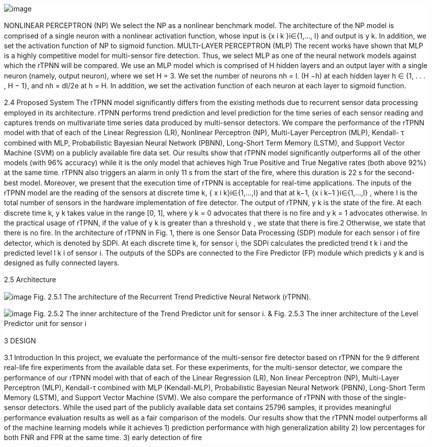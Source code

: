 ![image](https://github.com/user-attachments/assets/6f2973a1-57ed-4f94-b617-d162d81cada6)

NONLINEAR PERCEPTRON (NP) 
We select the NP as a nonlinear benchmark model. The architecture of the NP model is comprised of a single neuron with a nonlinear activation function, whose input is {x i k }i∈{1,..., I} and output is y k. In addition, we set the activation function of NP to sigmoid function. 
MULTI-LAYER PERCEPTRON (MLP) 
The recent works have shown that MLP is a highly competitive model for multi-sensor fire detection. Thus, we select MLP as one of the neural network models against which the rTPNN will be compared. We use an MLP model which is comprised of H hidden layers and an output layer with a single neuron (namely, output neuron), where we set H = 3. We set the number of neurons nh = I. (H −h) at each hidden layer h ∈ {1, . . . , H − 1}, and nh = dI/2e at h = H. In addition, we set the activation function of each neuron at each layer to sigmoid function.

2.4	Proposed System
       The rTPNN model significantly differs from the existing methods due to recurrent sensor data processing employed in its architecture. rTPNN performs trend prediction and level prediction for the time series of each sensor reading and captures trends on multivariate time series data produced by multi-sensor detectors. We compare the performance of the rTPNN model with that of each of the Linear Regression (LR), Nonlinear Perceptron (NP), Multi-Layer Perceptron (MLP), Kendall- τ combined with MLP, Probabilistic Bayesian Neural Network (PBNN), Long-Short Term Memory (LSTM), and Support Vector Machine (SVM) on a publicly available fire data set. 
       Our results show that rTPNN model significantly outperforms all of the other models (with 96% accuracy) while it is the only model that achieves high True Positive and True Negative rates (both above 92%) at the same time. rTPNN also triggers an alarm in only 11 s from the start of the fire, where this duration is 22 s for the second-best model. Moreover, we present that the execution time of rTPNN is acceptable for real-time applications.
       The inputs of the rTPNN model are the reading of the sensors at discrete time k, { x i k}i∈{1,...,I} and that at k−1, {x i k−1 }i∈{1,...,I} , where I is the total number of sensors in the hardware implementation of fire detector. The output of rTPNN, y k is the state of the fire. At each discrete time k, y k takes value in the range [0, 1], where y k = 0 advocates that there is no fire and y k = 1 advocates otherwise. In the practical usage of rTPNN, if the value of y k is greater than a threshold γ , we state that there is fire.2 Otherwise, we state that there is no fire. In the architecture of rTPNN in Fig. 1, there is one Sensor Data Processing (SDP) module for each sensor i of fire detector, which is denoted by SDPi. At each discrete time k, for sensor i, the SDPi calculates the predicted trend t k i and the predicted level l k i of sensor i. The outputs of the SDPs are connected to the Fire Predictor (FP) module which predicts y k and is designed as fully connected layers.


2.5	Architecture

 ![image](https://github.com/user-attachments/assets/9bf2b3cb-0fcf-4525-82fd-819d2043671e)
Fig. 2.5.1 The architecture of the Recurrent Trend Predictive Neural Network (rTPNN).

![image](https://github.com/user-attachments/assets/53370c8f-5d5e-487d-9592-ce3c8c73b98b)
Fig. 2.5.2 The inner architecture of the Trend Predictor unit for sensor i. &  Fig. 2.5.3 The inner architecture of the Level Predictor unit for sensor i

3	DESIGN

3.1	Introduction
	       In this project, we evaluate the performance of the multi-sensor fire detector based on rTPNN for the 9 different real-life fire experiments from the available data set. For these experiments, for the multi-sensor detector, we compare the performance of our rTPNN model with that of each of the Linear Regression (LR), Non linear Perceptron (NP), Multi-Layer Perceptron (MLP), Kendall-τ combined with MLP (Kendall-MLP), Probabilistic Bayesian Neural Network (PBNN), Long-Short Term Memory (LSTM), and Support Vector Machine (SVM). We also compare the performance of rTPNN with those of the single-sensor detectors. While the used part of the publicly available data set contains 25796 samples, it provides meaningful performance evaluation results as well as a fair comparison of the models. Our results show that the rTPNN model outperforms all of the machine learning models while it achieves 
	1) prediction performance with high generalization ability
	2) low percentages for both FNR and FPR at the same time.
	3) early detection of fire
 